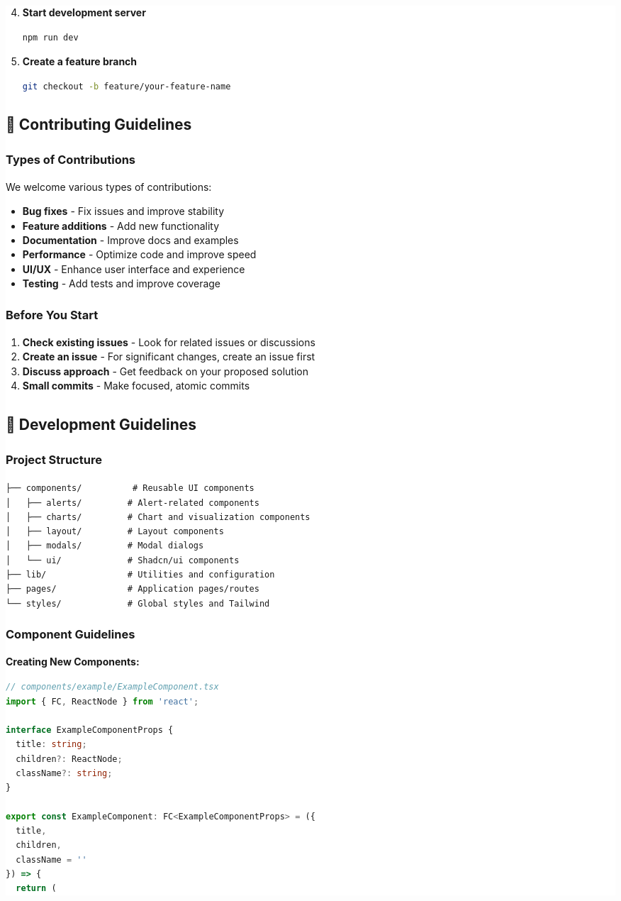 4. **Start development server**
   ```bash
   npm run dev
   ```

5. **Create a feature branch**
   ```bash
   git checkout -b feature/your-feature-name
   ```

## 📝 Contributing Guidelines

### Types of Contributions

We welcome various types of contributions:

- **Bug fixes** - Fix issues and improve stability
- **Feature additions** - Add new functionality
- **Documentation** - Improve docs and examples
- **Performance** - Optimize code and improve speed
- **UI/UX** - Enhance user interface and experience
- **Testing** - Add tests and improve coverage

### Before You Start

1. **Check existing issues** - Look for related issues or discussions
2. **Create an issue** - For significant changes, create an issue first
3. **Discuss approach** - Get feedback on your proposed solution
4. **Small commits** - Make focused, atomic commits

## 🔧 Development Guidelines

### Project Structure

```
├── components/          # Reusable UI components
│   ├── alerts/         # Alert-related components
│   ├── charts/         # Chart and visualization components
│   ├── layout/         # Layout components
│   ├── modals/         # Modal dialogs
│   └── ui/             # Shadcn/ui components
├── lib/                # Utilities and configuration
├── pages/              # Application pages/routes
└── styles/             # Global styles and Tailwind
```

### Component Guidelines

**Creating New Components:**

```typescript
// components/example/ExampleComponent.tsx
import { FC, ReactNode } from 'react';

interface ExampleComponentProps {
  title: string;
  children?: ReactNode;
  className?: string;
}

export const ExampleComponent: FC<ExampleComponentProps> = ({
  title,
  children,
  className = ''
}) => {
  return (
```